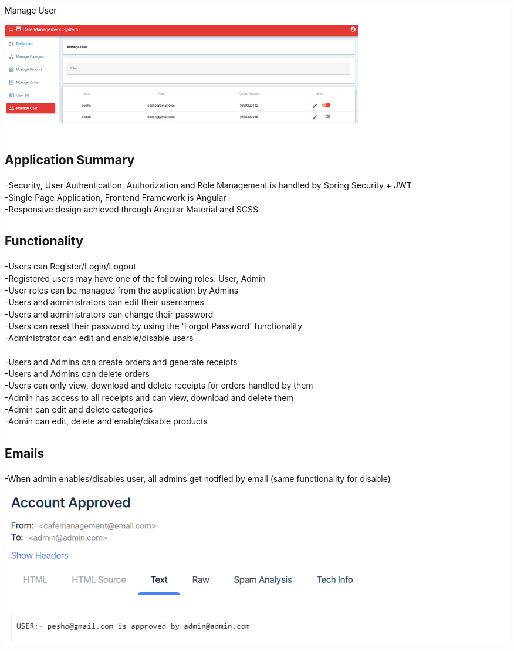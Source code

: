 <p>Manage User</p>
<p>
  <img src="./admin-user.PNG" width="70%" />
</p>

<hr/>

<h2>Application Summary</h2>

-Security, User Authentication, Authorization and Role Management is handled by Spring Security + JWT <br/>
-Single Page Application, Frontend Framework is Angular <br/>
-Responsive design achieved through Angular Material and SCSS <br/>

<h2>Functionality</h2>
-Users can Register/Login/Logout <br/>
-Registered users may have one of the following roles: User, Admin <br/>
-User roles can be managed from the application by Admins <br/>
-Users and administrators can edit their usernames <br/>
-Users and administrators can change their password <br/>
-Users can reset their password by using the 'Forgot Password' functionality <br/>
-Administrator can edit and enable/disable users <br/>
<br/>
-Users and Admins can create orders and generate receipts <br/>
-Users and Admins can delete orders <br/>
-Users can only view, download and delete receipts for orders handled by them <br/>
-Admin has access to all receipts and can view, download and delete them <br/>
-Admin can edit and delete categories <br/>
-Admin can edit, delete and enable/disable products <br/>

<h2>Emails</h2>
-When admin enables/disables user, all admins get notified by email (same functionality for disable) <br/>
<p>
  <img src="./user-enabled.PNG" width="70%" />
</p>
